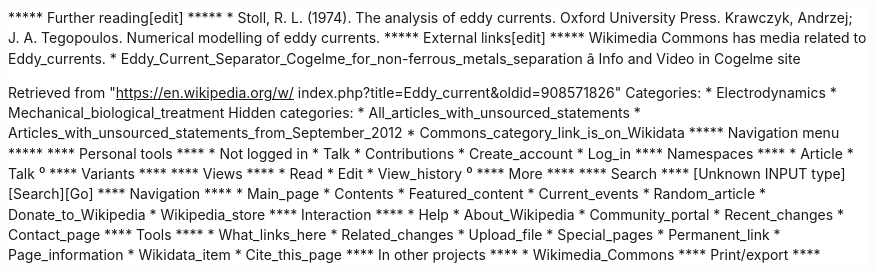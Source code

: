 ***** Further reading[edit] *****
    * Stoll, R. L. (1974). The analysis of eddy currents. Oxford University
      Press.
Krawczyk, Andrzej; J. A. Tegopoulos. Numerical modelling of eddy currents.
***** External links[edit] *****
 Wikimedia Commons has media related to Eddy_currents.
    * Eddy_Current_Separator_Cogelme_for_non-ferrous_metals_separation â Info
      and Video in Cogelme site

Retrieved from "https://en.wikipedia.org/w/
index.php?title=Eddy_current&oldid=908571826"
Categories:
    * Electrodynamics
    * Mechanical_biological_treatment
Hidden categories:
    * All_articles_with_unsourced_statements
    * Articles_with_unsourced_statements_from_September_2012
    * Commons_category_link_is_on_Wikidata
***** Navigation menu *****
**** Personal tools ****
    * Not logged in
    * Talk
    * Contributions
    * Create_account
    * Log_in
**** Namespaces ****
    * Article
    * Talk
⁰
**** Variants ****
**** Views ****
    * Read
    * Edit
    * View_history
⁰
**** More ****
**** Search ****
[Unknown INPUT type][Search][Go]
**** Navigation ****
    * Main_page
    * Contents
    * Featured_content
    * Current_events
    * Random_article
    * Donate_to_Wikipedia
    * Wikipedia_store
**** Interaction ****
    * Help
    * About_Wikipedia
    * Community_portal
    * Recent_changes
    * Contact_page
**** Tools ****
    * What_links_here
    * Related_changes
    * Upload_file
    * Special_pages
    * Permanent_link
    * Page_information
    * Wikidata_item
    * Cite_this_page
**** In other projects ****
    * Wikimedia_Commons
**** Print/export ****